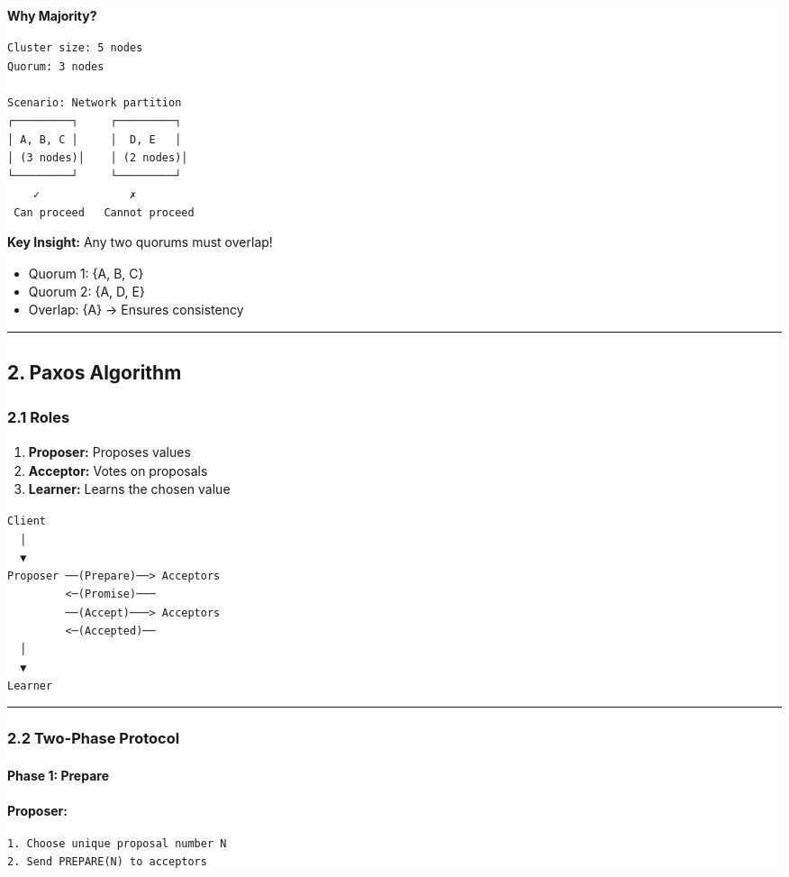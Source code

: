 **Why Majority?**
```
Cluster size: 5 nodes
Quorum: 3 nodes

Scenario: Network partition
┌─────────┐     ┌─────────┐
│ A, B, C │     │  D, E   │
│ (3 nodes)│    │ (2 nodes)│
└─────────┘     └─────────┘
    ✓              ✗
 Can proceed   Cannot proceed
```

**Key Insight:** Any two quorums must overlap!
- Quorum 1: {A, B, C}
- Quorum 2: {A, D, E}
- Overlap: {A} → Ensures consistency

---

## 2. Paxos Algorithm

### 2.1 Roles

1. **Proposer:** Proposes values
2. **Acceptor:** Votes on proposals
3. **Learner:** Learns the chosen value

```
Client
  │
  ▼
Proposer ──(Prepare)──> Acceptors
         <─(Promise)───
         ──(Accept)───> Acceptors
         <─(Accepted)──
  │
  ▼
Learner
```

---

### 2.2 Two-Phase Protocol

#### Phase 1: Prepare

**Proposer:**
```
1. Choose unique proposal number N
2. Send PREPARE(N) to acceptors
```
